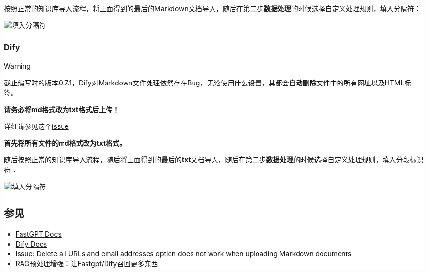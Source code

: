 按照正常的知识库导入流程，将上面得到的最后的Markdown文档导入，随后在第二步**数据处理**的时候选择自定义处理规则，填入分隔符：

![填入分隔符](../../images/demo/RAG/fast.png)

### Dify

> [!warning]
> 截止编写时的版本0.7.1，Dify对Markdown文件处理依然存在Bug，无论使用什么设置，其都会**自动删除**文件中的所有网址以及HTML标签。
>
> **请务必将md格式改为txt格式后上传！**
>
> 详细请参见这个[issue](https://github.com/langgenius/dify/issues/7228)

**首先将所有文件的md格式改为txt格式。**


随后按照正常的知识库导入流程，随后将上面得到的最后的**txt**文档导入，随后在第二步**数据处理**的时候选择自定义处理规则，填入分段标识符：

![填入分隔符](../../images/demo/RAG/dify.png)

## 参见

- [FastGPT Docs](https://doc.fastgpt.in/docs/)
- [Dify Docs](https://docs.dify.ai/)
- [Issue: Delete all URLs and email addresses option does not work when uploading Markdown documents](https://github.com/langgenius/dify/issues/7228)
- [RAG预处理增强：让Fastgpt/Dify召回更多东西](https://blog.menghuan1918.com/posts/RAG_predeal.html)